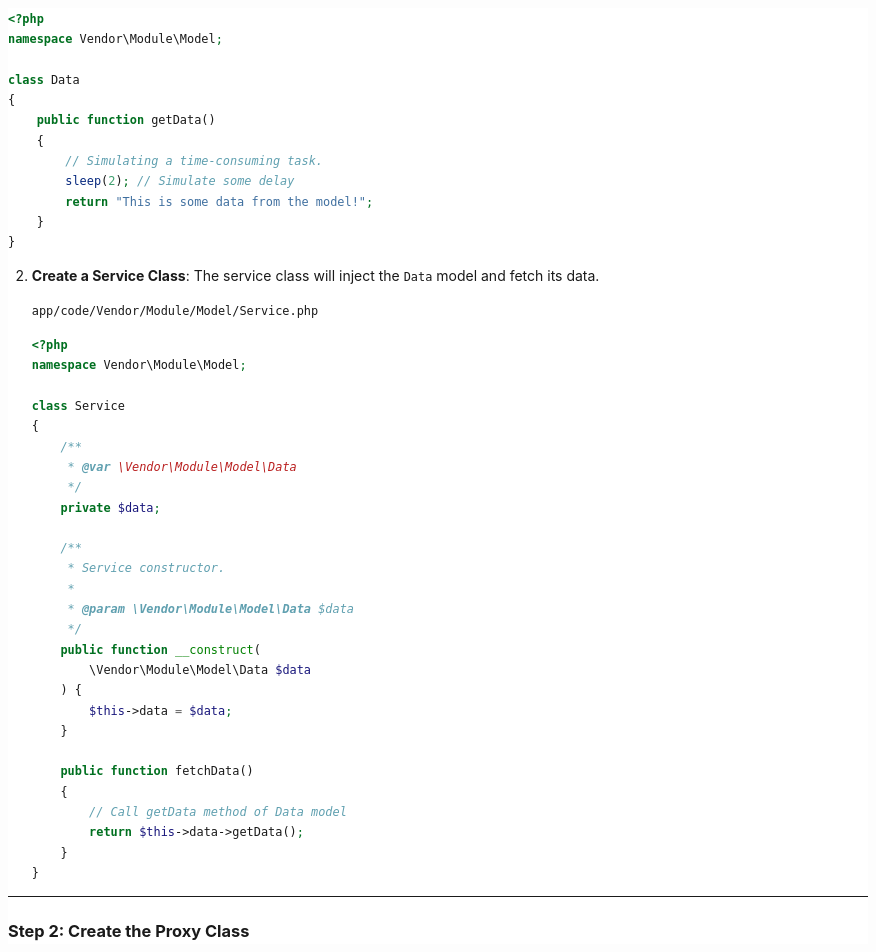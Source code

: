    ```php
   <?php
   namespace Vendor\Module\Model;

   class Data
   {
       public function getData()
       {
           // Simulating a time-consuming task.
           sleep(2); // Simulate some delay
           return "This is some data from the model!";
       }
   }
   ```

2. **Create a Service Class**:
   The service class will inject the `Data` model and fetch its data.

   `app/code/Vendor/Module/Model/Service.php`

   ```php
   <?php
   namespace Vendor\Module\Model;

   class Service
   {
       /**
        * @var \Vendor\Module\Model\Data
        */
       private $data;

       /**
        * Service constructor.
        *
        * @param \Vendor\Module\Model\Data $data
        */
       public function __construct(
           \Vendor\Module\Model\Data $data
       ) {
           $this->data = $data;
       }

       public function fetchData()
       {
           // Call getData method of Data model
           return $this->data->getData();
       }
   }
   ```

---

### **Step 2: Create the Proxy Class**
